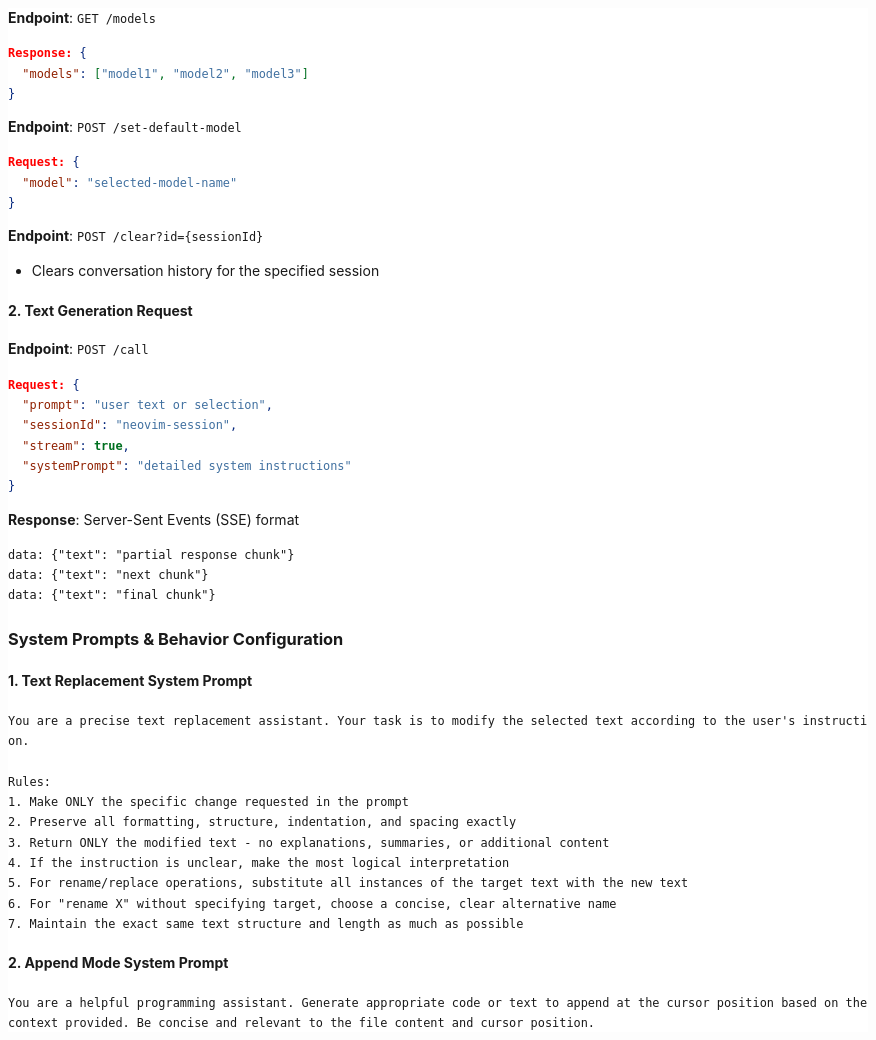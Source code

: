 **Endpoint**: `GET /models`
```json
Response: {
  "models": ["model1", "model2", "model3"]
}
```

**Endpoint**: `POST /set-default-model`
```json
Request: {
  "model": "selected-model-name"
}
```

**Endpoint**: `POST /clear?id={sessionId}`
- Clears conversation history for the specified session

#### 2. Text Generation Request

**Endpoint**: `POST /call`
```json
Request: {
  "prompt": "user text or selection",
  "sessionId": "neovim-session",
  "stream": true,
  "systemPrompt": "detailed system instructions"
}
```

**Response**: Server-Sent Events (SSE) format
```
data: {"text": "partial response chunk"}
data: {"text": "next chunk"}
data: {"text": "final chunk"}
```

### System Prompts & Behavior Configuration

#### 1. Text Replacement System Prompt
```
You are a precise text replacement assistant. Your task is to modify the selected text according to the user's instruction.

Rules:
1. Make ONLY the specific change requested in the prompt
2. Preserve all formatting, structure, indentation, and spacing exactly
3. Return ONLY the modified text - no explanations, summaries, or additional content
4. If the instruction is unclear, make the most logical interpretation
5. For rename/replace operations, substitute all instances of the target text with the new text
6. For "rename X" without specifying target, choose a concise, clear alternative name
7. Maintain the exact same text structure and length as much as possible
```

#### 2. Append Mode System Prompt
```
You are a helpful programming assistant. Generate appropriate code or text to append at the cursor position based on the context provided. Be concise and relevant to the file content and cursor position.
```
